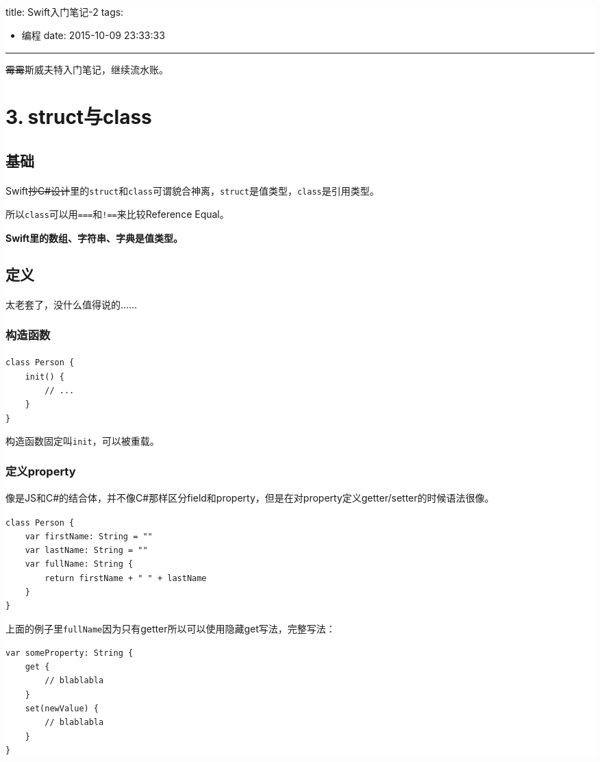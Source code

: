 title: Swift入门笔记-2
tags:
  - 编程
date: 2015-10-09 23:33:33
---


~~霉霉~~斯威夫特入门笔记，继续流水账。



# 3. struct与class

## 基础

Swift~~抄C#设计~~里的`struct`和`class`可谓貌合神离，`struct`是值类型，`class`是引用类型。

所以`class`可以用`===`和`!==`来比较Reference Equal。

**Swift里的数组、字符串、字典是值类型。**

## 定义

太老套了，没什么值得说的……

### 构造函数

```
class Person {
    init() {
        // ...
    }
}
```
构造函数固定叫`init`，可以被重载。

### 定义property

像是JS和C#的结合体，并不像C#那样区分field和property，但是在对property定义getter/setter的时候语法很像。

```
class Person {
    var firstName: String = ""
    var lastName: String = ""
    var fullName: String {
        return firstName + " " + lastName
    }
}
```

上面的例子里`fullName`因为只有getter所以可以使用隐藏get写法，完整写法：

```
var someProperty: String {
    get {
        // blablabla
    }
    set(newValue) {
        // blablabla
    }
}
```
